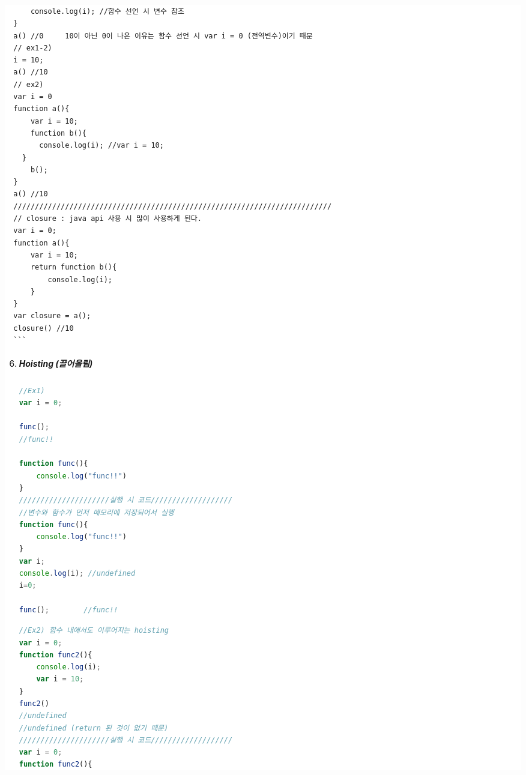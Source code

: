           console.log(i); //함수 선언 시 변수 참조 
      }
      a() //0     10이 아닌 0이 나온 이유는 함수 선언 시 var i = 0 (전역변수)이기 때문
      // ex1-2)
      i = 10;
      a() //10
      // ex2)
      var i = 0
      function a(){
          var i = 10;
          function b(){
          	console.log(i); //var i = 10;
      	}
          b();
      }
      a() //10
      //////////////////////////////////////////////////////////////////////////
      // closure : java api 사용 시 많이 사용하게 된다.
      var i = 0;
      function a(){
          var i = 10;
          return function b(){
              console.log(i);
          }
      }
      var closure = a();
      closure() //10
      ```

   6. ##### Hoisting (끌어올림)

      ```javascript
      //Ex1) 
      var i = 0;
      
      func(); 
      //func!!
      
      function func(){
          console.log("func!!")
      }
      /////////////////////실행 시 코드///////////////////
      //변수와 함수가 먼저 메모리에 저장되어서 실행
      function func(){
          console.log("func!!")
      }
      var i;
      console.log(i); //undefined
      i=0;
      
      func();        //func!!
      ```

      ```javascript
      //Ex2) 함수 내에서도 이루어지는 hoisting
      var i = 0;
      function func2(){
          console.log(i);
          var i = 10;
      }
      func2()
      //undefined
      //undefined (return 된 것이 없기 때문)
      /////////////////////실행 시 코드///////////////////
      var i = 0;
      function func2(){